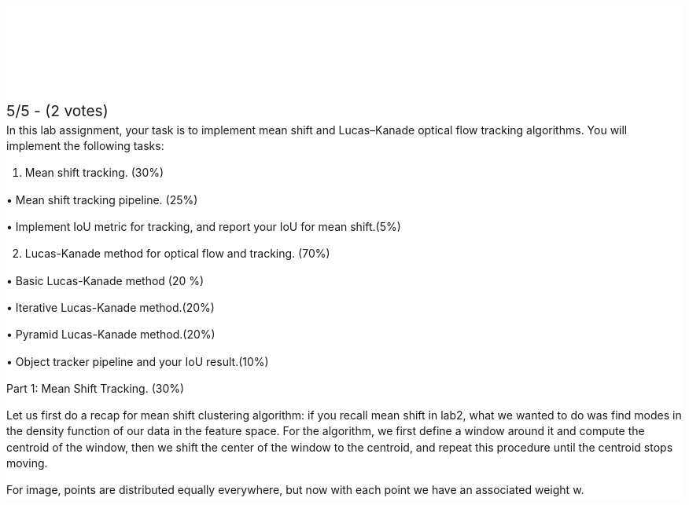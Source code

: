 <div class="kksr-stars-active" style="width: 138px;">
            <div class="kksr-star" style="padding-right: 4px">


<div class="kksr-icon" style="width: 24px; height: 24px;"></div>
        </div>
            <div class="kksr-star" style="padding-right: 4px">


<div class="kksr-icon" style="width: 24px; height: 24px;"></div>
        </div>
            <div class="kksr-star" style="padding-right: 4px">


<div class="kksr-icon" style="width: 24px; height: 24px;"></div>
        </div>
            <div class="kksr-star" style="padding-right: 4px">


<div class="kksr-icon" style="width: 24px; height: 24px;"></div>
        </div>
            <div class="kksr-star" style="padding-right: 4px">


<div class="kksr-icon" style="width: 24px; height: 24px;"></div>
        </div>
    </div>
</div>


<div class="kksr-legend" style="font-size: 19.2px;">
            5/5 - (2 votes)    </div>
    </div>
In this lab assignment, your task is to implement mean shift and Lucas–Kanade optical flow tracking algorithms. You will implement the following tasks:

1. Mean shift tracking. (30%)

• Mean shift tracking pipeline. (25%)

• Implement IoU metric for tracking, and report your IoU for mean shift.(5%)

2. Lucas-Kanade method for optical flow and tracking. (70%)

• Basic Lucas-Kanade method (20 %)

• Iterative Lucas-Kanade method.(20%)

• Pyramid Lucas-Kanade method.(20%)

• Object tracker pipeline and your IoU result.(10%)

Part 1: Mean Shift Tracking. (30%)

Let us first do a recap for mean shift clustering algorithm: if you recall mean shift in lab2, what we wanted to do was find modes in the density function of our data in the feature space. For the algorithm, we first define a window around it and compute the centroid of the window, then we shift the center of the window to the centroid, and repeat this procedure until the centroid stops moving.

For image, points are distributed equally everywhere, but now with each point we have an associated weight w.
